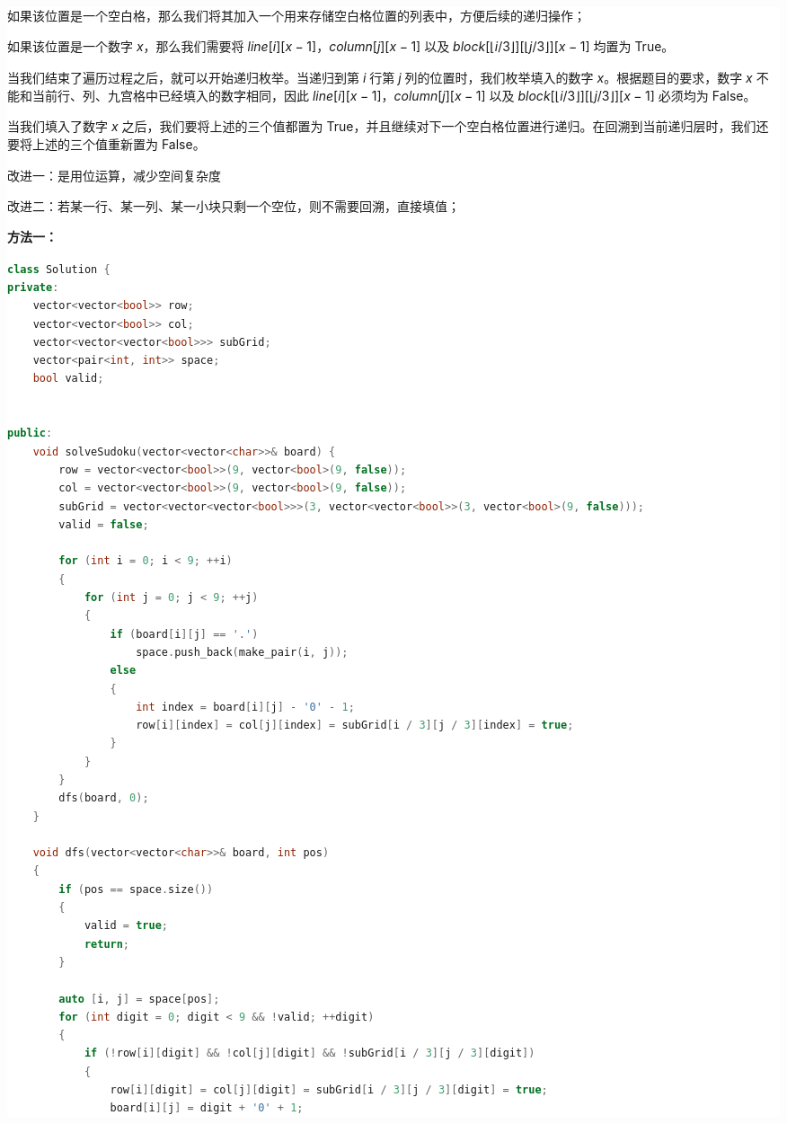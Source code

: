 如果该位置是一个空白格，那么我们将其加入一个用来存储空白格位置的列表中，方便后续的递归操作；

如果该位置是一个数字 $x$，那么我们需要将 $\textit{line}[i][x-1]$，$\textit{column}[j][x-1]$ 以及 $\textit{block}[\lfloor i/3 \rfloor][\lfloor j/3 \rfloor][x-1]$ 均置为 $\text{True}$。

当我们结束了遍历过程之后，就可以开始递归枚举。当递归到第 $i$ 行第 $j$ 列的位置时，我们枚举填入的数字 $x$。根据题目的要求，数字 $x$ 不能和当前行、列、九宫格中已经填入的数字相同，因此 $\textit{line}[i][x-1]$，$\textit{column}[j][x-1]$ 以及 $\textit{block}[\lfloor i/3 \rfloor][\lfloor j/3 \rfloor][x-1]$ 必须均为 $\text{False}$。

当我们填入了数字 $x$ 之后，我们要将上述的三个值都置为 $\text{True}$，并且继续对下一个空白格位置进行递归。在回溯到当前递归层时，我们还要将上述的三个值重新置为 $\text{False}$。

改进一：是用位运算，减少空间复杂度

改进二：若某一行、某一列、某一小块只剩一个空位，则不需要回溯，直接填值；



**方法一：**

```c++
class Solution {
private:
    vector<vector<bool>> row;
    vector<vector<bool>> col;
    vector<vector<vector<bool>>> subGrid;
    vector<pair<int, int>> space;
    bool valid;


public:
    void solveSudoku(vector<vector<char>>& board) {
        row = vector<vector<bool>>(9, vector<bool>(9, false));
        col = vector<vector<bool>>(9, vector<bool>(9, false));
        subGrid = vector<vector<vector<bool>>>(3, vector<vector<bool>>(3, vector<bool>(9, false)));
        valid = false;

        for (int i = 0; i < 9; ++i)
        {
            for (int j = 0; j < 9; ++j)
            {
                if (board[i][j] == '.')
                    space.push_back(make_pair(i, j));
                else
                {
                    int index = board[i][j] - '0' - 1;
                    row[i][index] = col[j][index] = subGrid[i / 3][j / 3][index] = true;
                }
            }
        }
        dfs(board, 0);
    }

    void dfs(vector<vector<char>>& board, int pos)
    {
        if (pos == space.size())
        {
            valid = true;
            return;
        }

        auto [i, j] = space[pos];
        for (int digit = 0; digit < 9 && !valid; ++digit)
        {
            if (!row[i][digit] && !col[j][digit] && !subGrid[i / 3][j / 3][digit])
            {
                row[i][digit] = col[j][digit] = subGrid[i / 3][j / 3][digit] = true;
                board[i][j] = digit + '0' + 1;
```